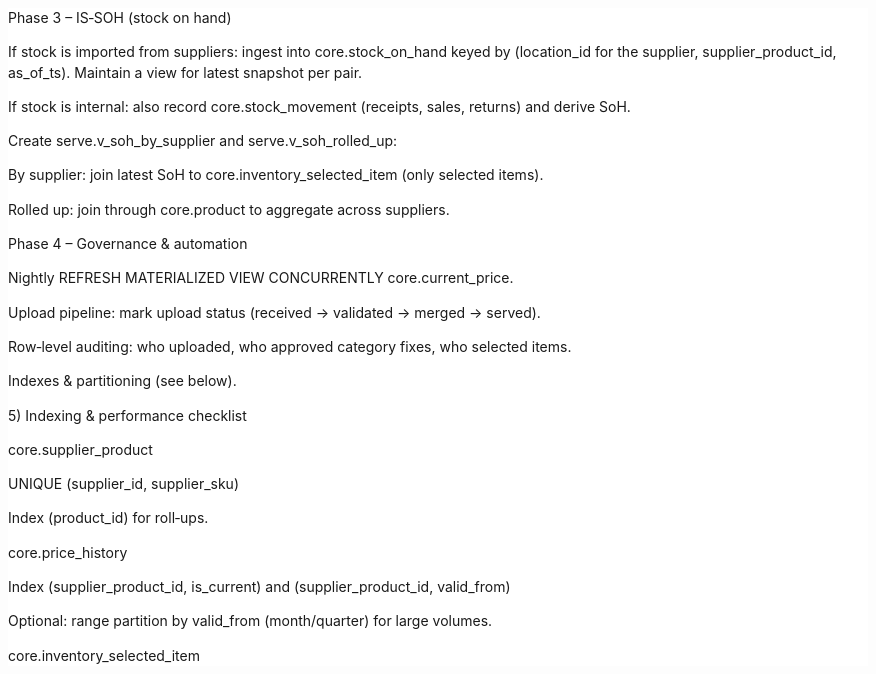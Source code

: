 

Phase 3 – IS‑SOH (stock on hand)



If stock is imported from suppliers: ingest into core.stock\_on\_hand keyed by (location\_id for the supplier, supplier\_product\_id, as\_of\_ts). Maintain a view for latest snapshot per pair.



If stock is internal: also record core.stock\_movement (receipts, sales, returns) and derive SoH.



Create serve.v\_soh\_by\_supplier and serve.v\_soh\_rolled\_up:



By supplier: join latest SoH to core.inventory\_selected\_item (only selected items).



Rolled up: join through core.product to aggregate across suppliers.



Phase 4 – Governance \& automation



Nightly REFRESH MATERIALIZED VIEW CONCURRENTLY core.current\_price.



Upload pipeline: mark upload status (received → validated → merged → served).



Row‑level auditing: who uploaded, who approved category fixes, who selected items.



Indexes \& partitioning (see below).



5\) Indexing \& performance checklist



core.supplier\_product



UNIQUE (supplier\_id, supplier\_sku)



Index (product\_id) for roll‑ups.



core.price\_history



Index (supplier\_product\_id, is\_current) and (supplier\_product\_id, valid\_from)



Optional: range partition by valid\_from (month/quarter) for large volumes.



core.inventory\_selected\_item
